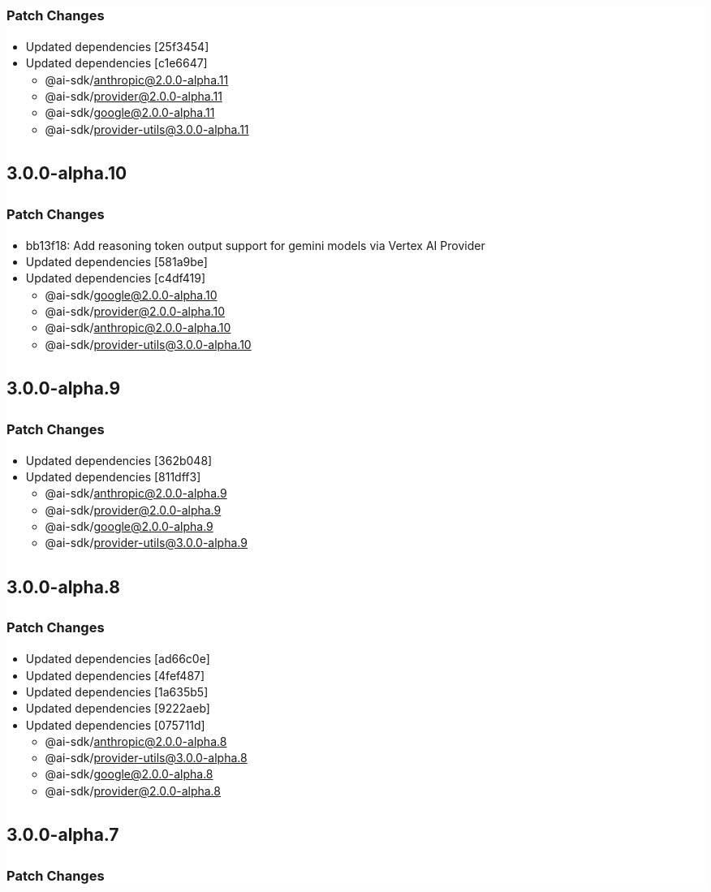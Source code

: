 ### Patch Changes

- Updated dependencies [25f3454]
- Updated dependencies [c1e6647]
  - @ai-sdk/anthropic@2.0.0-alpha.11
  - @ai-sdk/provider@2.0.0-alpha.11
  - @ai-sdk/google@2.0.0-alpha.11
  - @ai-sdk/provider-utils@3.0.0-alpha.11

## 3.0.0-alpha.10

### Patch Changes

- bb13f18: Add reasoning token output support for gemini models via Vertex AI Provider
- Updated dependencies [581a9be]
- Updated dependencies [c4df419]
  - @ai-sdk/google@2.0.0-alpha.10
  - @ai-sdk/provider@2.0.0-alpha.10
  - @ai-sdk/anthropic@2.0.0-alpha.10
  - @ai-sdk/provider-utils@3.0.0-alpha.10

## 3.0.0-alpha.9

### Patch Changes

- Updated dependencies [362b048]
- Updated dependencies [811dff3]
  - @ai-sdk/anthropic@2.0.0-alpha.9
  - @ai-sdk/provider@2.0.0-alpha.9
  - @ai-sdk/google@2.0.0-alpha.9
  - @ai-sdk/provider-utils@3.0.0-alpha.9

## 3.0.0-alpha.8

### Patch Changes

- Updated dependencies [ad66c0e]
- Updated dependencies [4fef487]
- Updated dependencies [1a635b5]
- Updated dependencies [9222aeb]
- Updated dependencies [075711d]
  - @ai-sdk/anthropic@2.0.0-alpha.8
  - @ai-sdk/provider-utils@3.0.0-alpha.8
  - @ai-sdk/google@2.0.0-alpha.8
  - @ai-sdk/provider@2.0.0-alpha.8

## 3.0.0-alpha.7

### Patch Changes
